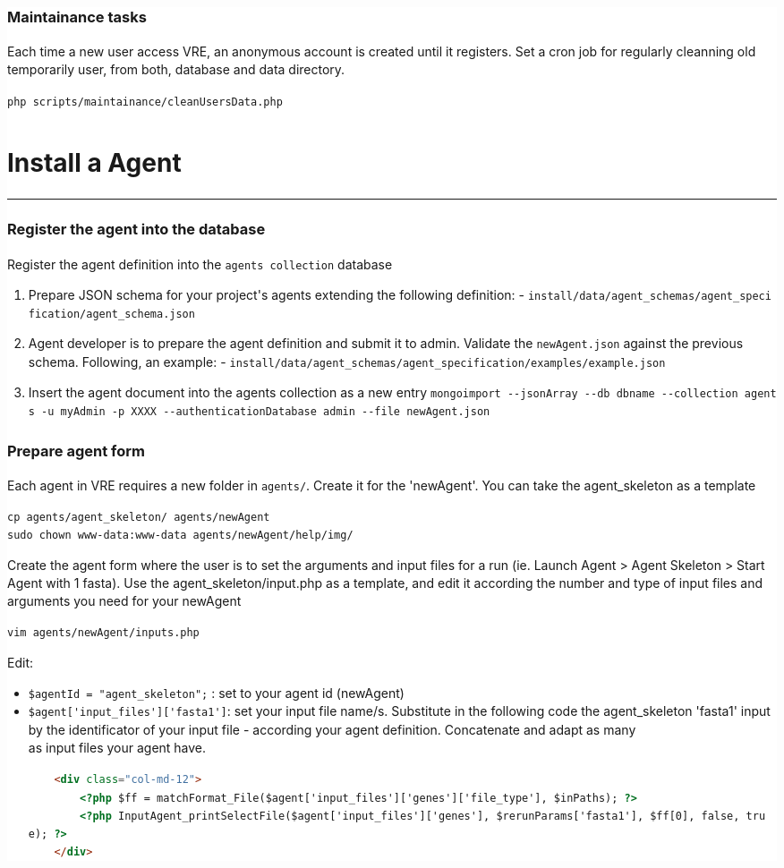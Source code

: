 ### Maintainance tasks

Each time a new user access VRE, an anonymous account is created until it registers. Set a cron job for regularly cleanning old temporarily user, from both, database and data directory.

```
php scripts/maintainance/cleanUsersData.php
```

<a name="install_my_first_agent"></a>
----
# Install a Agent
----


### Register the agent into the database

Register the agent definition into the `agents collection` database

1. Prepare JSON schema for your project's agents extending the following definition:
        - `install/data/agent_schemas/agent_specification/agent_schema.json`

2. Agent developer is to prepare the agent definition and submit it to admin. Validate the `newAgent.json` against the previous schema. Following, an example:
        - `install/data/agent_schemas/agent_specification/examples/example.json`

3. Insert the agent document into the agents collection as a new entry
        ```
        mongoimport --jsonArray --db dbname --collection agents -u myAdmin -p XXXX --authenticationDatabase admin --file newAgent.json
        ```

### Prepare agent form

Each agent in VRE requires a new folder in `agents/`. Create it for the 'newAgent'. You can take the agent_skeleton as a template

```
cp agents/agent_skeleton/ agents/newAgent
sudo chown www-data:www-data agents/newAgent/help/img/
```

Create the agent form where the user is to set the arguments and input files for a run (ie. Launch Agent > Agent Skeleton > Start Agent with 1 fasta). Use the agent_skeleton/input.php as a template, and edit it according the number and type of input files and arguments you need for your newAgent

```
vim agents/newAgent/inputs.php
```

Edit:
- `$agentId = "agent_skeleton";` :  set to your agent id (newAgent)
- `$agent['input_files']['fasta1']`: set your input file name/s. Substitute in the following code the agent_skeleton 'fasta1' input by the identificator of your input file - according your agent definition. Concatenate and adapt as many <div/> as input files your agent have.
    ```html
        <div class="col-md-12">
            <?php $ff = matchFormat_File($agent['input_files']['genes']['file_type'], $inPaths); ?>
            <?php InputAgent_printSelectFile($agent['input_files']['genes'], $rerunParams['fasta1'], $ff[0], false, true); ?>
        </div>
    ```
